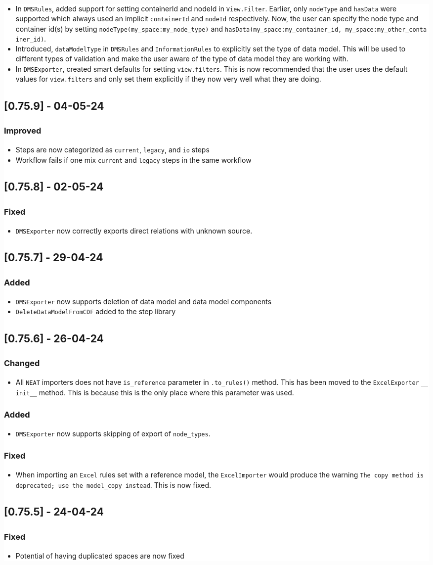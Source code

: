 - In `DMSRules`, added support for setting containerId and nodeId in `View.Filter`. Earlier, only `nodeType` and
  `hasData` were supported which always used an implicit `containerId` and `nodeId` respectively. Now, the user can
  specify the node type and container id(s) by setting `nodeType(my_space:my_node_type)` and
  `hasData(my_space:my_container_id, my_space:my_other_container_id)`.
- Introduced, `dataModelType` in `DMSRules` and `InformationRules` to explicitly set the type of data model. This
  will be used to different types of validation and make the user aware of the type of data model they are working with.
- In `DMSExporter`, created smart defaults for setting `view.filters`. This is now recommended that the user uses
  the default values for `view.filters` and only set them explicitly if they now very well what they are doing.

## [0.75.9] - 04-05-24
### Improved
- Steps are now categorized as `current`, `legacy`, and `io` steps
- Workflow fails if one mix `current` and `legacy` steps in the same workflow

## [0.75.8] - 02-05-24
### Fixed
- `DMSExporter` now correctly exports direct relations with unknown source.

## [0.75.7] - 29-04-24
### Added
- `DMSExporter` now supports deletion of data model and data model components
- `DeleteDataModelFromCDF` added to the step library

## [0.75.6] - 26-04-24
### Changed
- All `NEAT` importers does not have `is_reference` parameter in `.to_rules()` method. This has been moved
  to the `ExcelExporter` `__init__` method. This is because this is the only place where this parameter was used.

### Added
- `DMSExporter` now supports skipping of export of `node_types`.

### Fixed
- When importing an `Excel` rules set with a reference model, the `ExcelImporter` would produce the warning
  `The copy method is deprecated; use the model_copy instead`. This is now fixed.

## [0.75.5] - 24-04-24
### Fixed
- Potential of having duplicated spaces are now fixed
